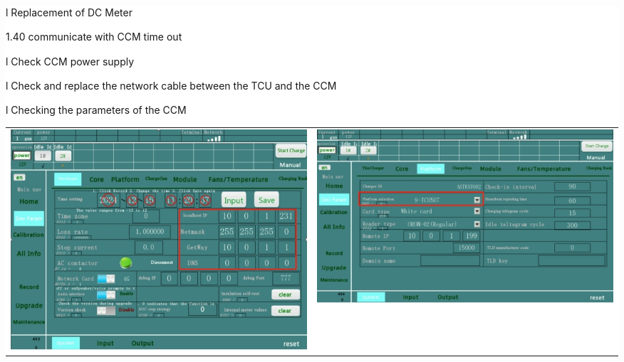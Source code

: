 



l Replacement of DC Meter

 

1.40 communicate with CCM time out

l Check CCM power supply

l Check and replace the network cable between the TCU and the CCM

l Checking the parameters of the CCM

<table>
    <tr>
    	<td>
        	<img src="image/wps50.jpg" alt="img" style="zoom:100%;" />
        </td>
        <td>
        	<img src="image/wps51.jpg" alt="img" style="zoom:100%;" />
        </td>
    </tr>
</table>
